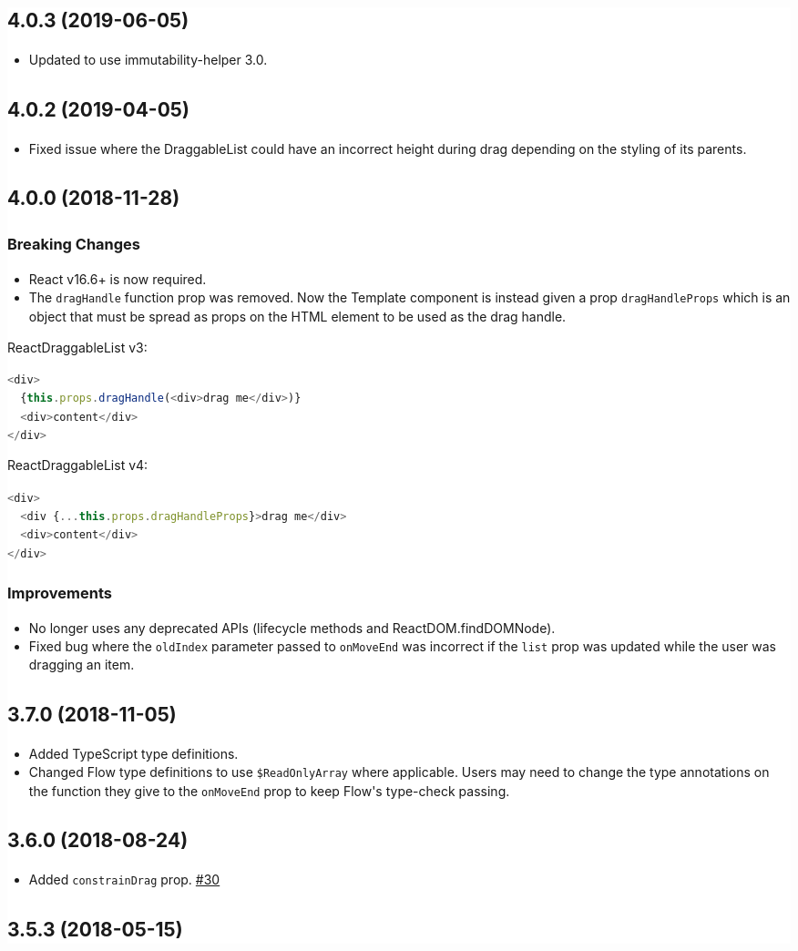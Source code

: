 ## 4.0.3 (2019-06-05)

* Updated to use immutability-helper 3.0.

## 4.0.2 (2019-04-05)

* Fixed issue where the DraggableList could have an incorrect height during drag depending on the styling of its parents.

## 4.0.0 (2018-11-28)

### Breaking Changes
* React v16.6+ is now required.
* The `dragHandle` function prop was removed. Now the Template component is instead given a prop `dragHandleProps` which is an object that must be spread as props on the HTML element to be used as the drag handle.

ReactDraggableList v3:

```js
<div>
  {this.props.dragHandle(<div>drag me</div>)}
  <div>content</div>
</div>
```

ReactDraggableList v4:

```js
<div>
  <div {...this.props.dragHandleProps}>drag me</div>
  <div>content</div>
</div>
```

### Improvements
* No longer uses any deprecated APIs (lifecycle methods and ReactDOM.findDOMNode).
* Fixed bug where the `oldIndex` parameter passed to `onMoveEnd` was incorrect if the `list` prop was updated while the user was dragging an item.

## 3.7.0 (2018-11-05)

* Added TypeScript type definitions.
* Changed Flow type definitions to use `$ReadOnlyArray` where applicable. Users may need to change the type annotations on the function they give to the `onMoveEnd` prop to keep Flow's type-check passing.

## 3.6.0 (2018-08-24)

* Added `constrainDrag` prop. [#30](https://github.com/StreakYC/react-draggable-list/pull/30)

## 3.5.3 (2018-05-15)
